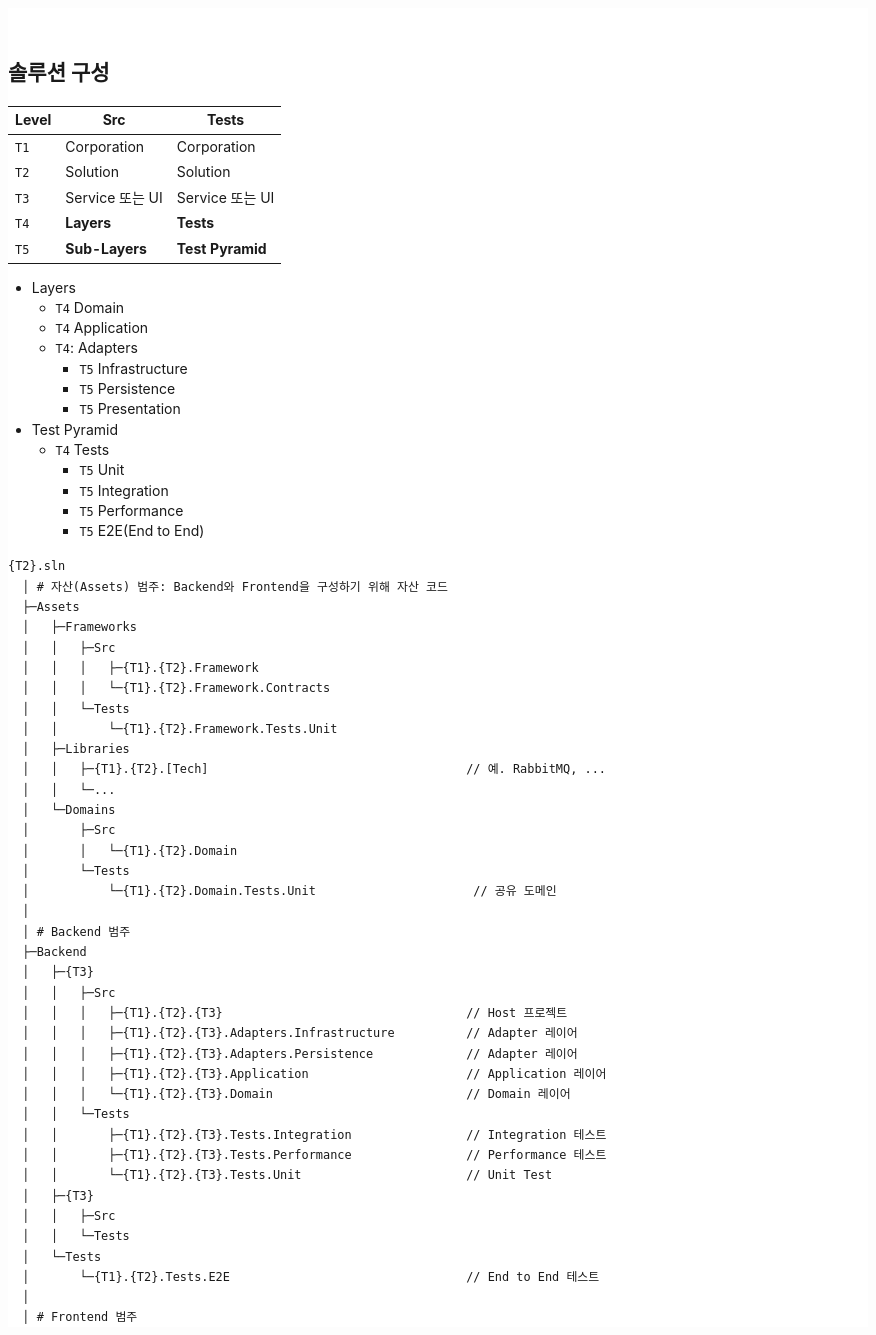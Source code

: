 <br/>

## 솔루션 구성
 Level  | Src              | Tests
------- |-------------     |--------------
 `T1`   | Corporation      | Corporation
 `T2`   | Solution         | Solution
 `T3`   | Service 또는 UI  | Service 또는 UI
 `T4`   | **Layers**       | **Tests**
 `T5`   | **Sub-Layers**   | **Test Pyramid**

- Layers
  - `T4` Domain
  - `T4` Application
  - `T4`: Adapters
    - `T5` Infrastructure
    - `T5` Persistence
    - `T5` Presentation
- Test Pyramid
  - `T4` Tests
    - `T5` Unit
    - `T5` Integration
    - `T5` Performance
    - `T5` E2E(End to End)

```
{T2}.sln
  │ # 자산(Assets) 범주: Backend와 Frontend을 구성하기 위해 자산 코드
  ├─Assets
  │   ├─Frameworks
  │   │   ├─Src
  │   │   │   ├─{T1}.{T2}.Framework
  │   │   │   └─{T1}.{T2}.Framework.Contracts
  │   │   └─Tests
  │   │       └─{T1}.{T2}.Framework.Tests.Unit
  │   ├─Libraries
  │   │   ├─{T1}.{T2}.[Tech]                                    // 예. RabbitMQ, ...
  │   │   └─...
  │   └─Domains
  │       ├─Src
  │       │   └─{T1}.{T2}.Domain
  │       └─Tests
  │           └─{T1}.{T2}.Domain.Tests.Unit                      // 공유 도메인
  │
  │ # Backend 범주
  ├─Backend
  │   ├─{T3}
  │   │   ├─Src
  │   │   │   ├─{T1}.{T2}.{T3}                                  // Host 프로젝트
  │   │   │   ├─{T1}.{T2}.{T3}.Adapters.Infrastructure          // Adapter 레이어
  │   │   │   ├─{T1}.{T2}.{T3}.Adapters.Persistence             // Adapter 레이어
  │   │   │   ├─{T1}.{T2}.{T3}.Application                      // Application 레이어
  │   │   │   └─{T1}.{T2}.{T3}.Domain                           // Domain 레이어
  │   │   └─Tests
  │   │       ├─{T1}.{T2}.{T3}.Tests.Integration                // Integration 테스트
  │   │       ├─{T1}.{T2}.{T3}.Tests.Performance                // Performance 테스트
  │   │       └─{T1}.{T2}.{T3}.Tests.Unit                       // Unit Test
  │   ├─{T3}
  │   │   ├─Src
  │   │   └─Tests
  │   └─Tests
  │       └─{T1}.{T2}.Tests.E2E                                 // End to End 테스트
  │
  │ # Frontend 범주
```